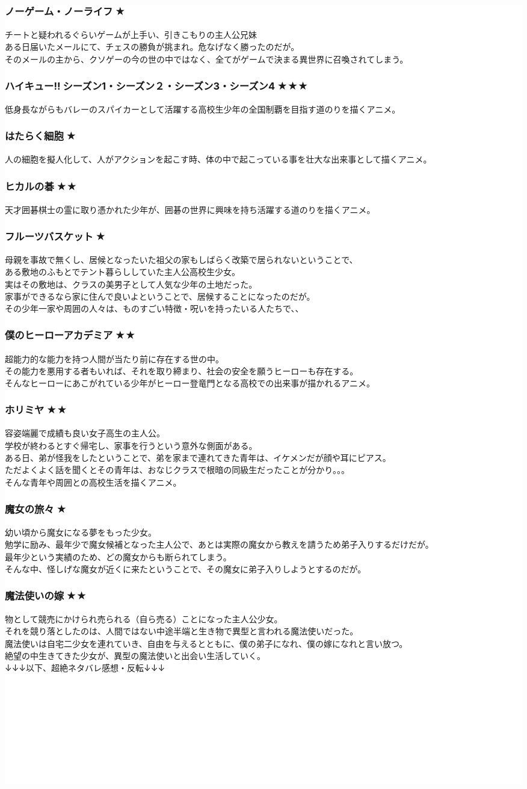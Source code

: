 ### ノーゲーム・ノーライフ ★
チートと疑われるぐらいゲームが上手い、引きこもりの主人公兄妹  
ある日届いたメールにて、チェスの勝負が挑まれ。危なげなく勝ったのだが。  
そのメールの主から、クソゲーの今の世の中ではなく、全てがゲームで決まる異世界に召喚されてしまう。  


### ハイキュー!! シーズン1・シーズン２・シーズン3・シーズン4 ★★★
低身長ながらもバレーのスパイカーとして活躍する高校生少年の全国制覇を目指す道のりを描くアニメ。  
  

### はたらく細胞 ★
人の細胞を擬人化して、人がアクションを起こす時、体の中で起こっている事を壮大な出来事として描くアニメ。  

### ヒカルの碁 ★★
天才囲碁棋士の霊に取り憑かれた少年が、囲碁の世界に興味を持ち活躍する道のりを描くアニメ。  
  

### フルーツバスケット ★
母親を事故で無くし、居候となったいた祖父の家もしばらく改築で居られないということで、  
ある敷地のふもとでテント暮らししていた主人公高校生少女。  
実はその敷地は、クラスの美男子として人気な少年の土地だった。  
家事ができるなら家に住んで良いよということで、居候することになったのだが。  
その少年一家や周囲の人々は、ものすごい特徴・呪いを持ったいる人たちで、、  



### 僕のヒーローアカデミア ★★
超能力的な能力を持つ人間が当たり前に存在する世の中。  
その能力を悪用する者もいれば、それを取り締まり、社会の安全を願うヒーローも存在する。  
そんなヒーローにあこがれている少年がヒーロー登竜門となる高校での出来事が描かれるアニメ。  
  

### ホリミヤ ★★
容姿端麗で成績も良い女子高生の主人公。  
学校が終わるとすぐ帰宅し、家事を行うという意外な側面がある。  
ある日、弟が怪我をしたということで、弟を家まで連れてきた青年は、イケメンだが顔や耳にピアス。  
ただよくよく話を聞くとその青年は、おなじクラスで根暗の同級生だったことが分かり。。。  
そんな青年や周囲との高校生活を描くアニメ。  

### 魔女の旅々 ★
幼い頃から魔女になる夢をもった少女。  
勉学に励み、最年少で魔女候補となった主人公で、あとは実際の魔女から教えを請うため弟子入りするだけだが。  
最年少という実績のため、どの魔女からも断られてしまう。  
そんな中、怪しげな魔女が近くに来たということで、その魔女に弟子入りしようとするのだが。  
  


### 魔法使いの嫁 ★★
物として競売にかけられ売られる（自ら売る）ことになった主人公少女。  
それを競り落としたのは、人間ではない中途半端と生き物で異型と言われる魔法使いだった。  
魔法使いは自宅二少女を連れていき、自由を与えるとともに、僕の弟子になれ、僕の嫁になれと言い放つ。  
絶望の中生きてきた少女が、異型の魔法使いと出会い生活していく。  
↓↓↓以下、超絶ネタバレ感想・反転↓↓↓
<span style="color:white">
絵のクオリティは凄い高いと思うし、感動できる場面も結構あった。  
主人公が火の鳥になって帰る場面とか。  
でも、、うーーーーーーーーん。  
見ていて疲れるアニメ。  
まず主人公は傷つきすぎである。  
噛まれ血を流し、吐血して、ラストは目玉を交換させられ、何故か最後直ったけど。  
腕は呪われれ、黒いまま。  
傷つけすぎでしょ。正直いらない描写が多すぎる。  
ここまで傷つけないと、対価として感動が得られないと思っているのだろうか。。  
女の子なんだし、もっと丁寧に優しく書いてほしかった。これは差別！？  
  